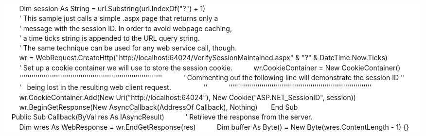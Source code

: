 &nbsp;&nbsp;&nbsp;&nbsp;&nbsp;&nbsp;&nbsp;&nbsp;<span class="visualBasic__keyword">Dim</span>&nbsp;session&nbsp;<span class="visualBasic__keyword">As</span>&nbsp;<span class="visualBasic__keyword">String</span>&nbsp;=&nbsp;url.Substring(url.IndexOf(<span class="visualBasic__string">&quot;?&quot;</span>)&nbsp;&#43;&nbsp;<span class="visualBasic__number">1</span>)&nbsp;&nbsp;
&nbsp;&nbsp;&nbsp;
&nbsp;&nbsp;&nbsp;&nbsp;&nbsp;&nbsp;&nbsp;&nbsp;<span class="visualBasic__com">'&nbsp;This&nbsp;sample&nbsp;just&nbsp;calls&nbsp;a&nbsp;simple&nbsp;.aspx&nbsp;page&nbsp;that&nbsp;returns&nbsp;only&nbsp;a&nbsp;&nbsp;</span>&nbsp;
&nbsp;&nbsp;&nbsp;&nbsp;&nbsp;&nbsp;&nbsp;&nbsp;<span class="visualBasic__com">'&nbsp;message&nbsp;with&nbsp;the&nbsp;session&nbsp;ID.&nbsp;In&nbsp;order&nbsp;to&nbsp;avoid&nbsp;webpage&nbsp;caching,&nbsp;&nbsp;</span>&nbsp;
&nbsp;&nbsp;&nbsp;&nbsp;&nbsp;&nbsp;&nbsp;&nbsp;<span class="visualBasic__com">'&nbsp;a&nbsp;time&nbsp;ticks&nbsp;string&nbsp;is&nbsp;appended&nbsp;to&nbsp;the&nbsp;URL&nbsp;query&nbsp;string.&nbsp;</span>&nbsp;
&nbsp;&nbsp;&nbsp;&nbsp;&nbsp;&nbsp;&nbsp;&nbsp;<span class="visualBasic__com">'&nbsp;The&nbsp;same&nbsp;technique&nbsp;can&nbsp;be&nbsp;used&nbsp;for&nbsp;any&nbsp;web&nbsp;service&nbsp;call,&nbsp;though.&nbsp;</span>&nbsp;
&nbsp;&nbsp;&nbsp;&nbsp;&nbsp;&nbsp;&nbsp;&nbsp;wr&nbsp;=&nbsp;WebRequest.CreateHttp(<span class="visualBasic__string">&quot;http://localhost:64024/VerifySessionMaintained.aspx&quot;</span>&nbsp;&amp;&nbsp;<span class="visualBasic__string">&quot;?&quot;</span>&nbsp;&amp;&nbsp;DateTime.Now.Ticks)&nbsp;&nbsp;
&nbsp;&nbsp;&nbsp;
&nbsp;&nbsp;&nbsp;&nbsp;&nbsp;&nbsp;&nbsp;&nbsp;<span class="visualBasic__com">'&nbsp;Set&nbsp;up&nbsp;a&nbsp;cookie&nbsp;container&nbsp;we&nbsp;will&nbsp;use&nbsp;to&nbsp;store&nbsp;the&nbsp;session&nbsp;cookie.&nbsp;</span>&nbsp;
&nbsp;&nbsp;&nbsp;&nbsp;&nbsp;&nbsp;&nbsp;&nbsp;wr.CookieContainer&nbsp;=&nbsp;<span class="visualBasic__keyword">New</span>&nbsp;CookieContainer()&nbsp;&nbsp;
&nbsp;&nbsp;&nbsp;
&nbsp;&nbsp;&nbsp;&nbsp;&nbsp;&nbsp;&nbsp;&nbsp;<span class="visualBasic__com">''''''''''''''''''''''''''''''''''''''''''''''''''''''''''''''''''''''&nbsp;</span>&nbsp;
&nbsp;&nbsp;&nbsp;&nbsp;&nbsp;&nbsp;&nbsp;&nbsp;<span class="visualBasic__com">'&nbsp;Commenting&nbsp;out&nbsp;the&nbsp;following&nbsp;line&nbsp;will&nbsp;demonstrate&nbsp;the&nbsp;session&nbsp;ID&nbsp;''&nbsp;</span>&nbsp;
&nbsp;&nbsp;&nbsp;&nbsp;&nbsp;&nbsp;&nbsp;&nbsp;<span class="visualBasic__com">'&nbsp;&nbsp;&nbsp;being&nbsp;lost&nbsp;in&nbsp;the&nbsp;resulting&nbsp;web&nbsp;client&nbsp;request.&nbsp;&nbsp;&nbsp;&nbsp;&nbsp;&nbsp;&nbsp;&nbsp;&nbsp;&nbsp;&nbsp;&nbsp;&nbsp;&nbsp;&nbsp;&nbsp;&nbsp;''&nbsp;</span>&nbsp;
&nbsp;&nbsp;&nbsp;&nbsp;&nbsp;&nbsp;&nbsp;&nbsp;<span class="visualBasic__com">''''''''''''''''''''''''''''''''''''''''''''''''''''''''''''''''''''''&nbsp;</span>&nbsp;
&nbsp;&nbsp;&nbsp;&nbsp;&nbsp;&nbsp;&nbsp;&nbsp;wr.CookieContainer.Add(<span class="visualBasic__keyword">New</span>&nbsp;Uri(<span class="visualBasic__string">&quot;http://localhost:64024&quot;</span>),&nbsp;<span class="visualBasic__keyword">New</span>&nbsp;Cookie(<span class="visualBasic__string">&quot;ASP.NET_SessionID&quot;</span>,&nbsp;session))&nbsp;&nbsp;
&nbsp;&nbsp;&nbsp;
&nbsp;&nbsp;
&nbsp;&nbsp;&nbsp;&nbsp;&nbsp;&nbsp;&nbsp;&nbsp;wr.BeginGetResponse(<span class="visualBasic__keyword">New</span>&nbsp;AsyncCallback(<span class="visualBasic__keyword">AddressOf</span>&nbsp;Callback),&nbsp;<span class="visualBasic__keyword">Nothing</span>)&nbsp;&nbsp;
&nbsp;&nbsp;&nbsp;&nbsp;<span class="visualBasic__keyword">End</span>&nbsp;<span class="visualBasic__keyword">Sub</span>&nbsp;&nbsp;
&nbsp;&nbsp;&nbsp;
&nbsp;&nbsp;&nbsp;&nbsp;<span class="visualBasic__keyword">Public</span>&nbsp;<span class="visualBasic__keyword">Sub</span>&nbsp;Callback(<span class="visualBasic__keyword">ByVal</span>&nbsp;res&nbsp;<span class="visualBasic__keyword">As</span>&nbsp;IAsyncResult)&nbsp;&nbsp;
&nbsp;&nbsp;&nbsp;&nbsp;&nbsp;&nbsp;&nbsp;&nbsp;<span class="visualBasic__com">'&nbsp;Retrieve&nbsp;the&nbsp;response&nbsp;from&nbsp;the&nbsp;server.&nbsp;</span>&nbsp;
&nbsp;&nbsp;&nbsp;&nbsp;&nbsp;&nbsp;&nbsp;&nbsp;<span class="visualBasic__keyword">Dim</span>&nbsp;wres&nbsp;<span class="visualBasic__keyword">As</span>&nbsp;WebResponse&nbsp;=&nbsp;wr.EndGetResponse(res)&nbsp;&nbsp;
&nbsp;&nbsp;&nbsp;&nbsp;&nbsp;&nbsp;&nbsp;&nbsp;<span class="visualBasic__keyword">Dim</span>&nbsp;buffer&nbsp;<span class="visualBasic__keyword">As</span>&nbsp;<span class="visualBasic__keyword">Byte</span>()&nbsp;=&nbsp;<span class="visualBasic__keyword">New</span>&nbsp;<span class="visualBasic__keyword">Byte</span>(wres.ContentLength&nbsp;-&nbsp;<span class="visualBasic__number">1</span>)&nbsp;{}&nbsp;&nbsp;